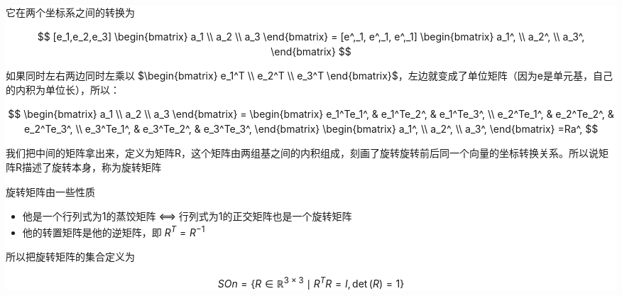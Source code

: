它在两个坐标系之间的转换为

$$
[e_1,e_2,e_3]
\begin{bmatrix}
a_1 \\
a_2 \\
a_3
\end{bmatrix}
= [e^,_1, e^,_1, e^,_1]
\begin{bmatrix}
a_1^, \\
a_2^, \\
a_3^,
\end{bmatrix}
$$

如果同时左右两边同时左乘以 $\begin{bmatrix}
e_1^T \\
e_2^T \\
e_3^T
\end{bmatrix}$，左边就变成了单位矩阵（因为e是单元基，自己的内积为单位长），所以：

$$
\begin{bmatrix}
a_1 \\
a_2 \\
a_3
\end{bmatrix}
= \begin{bmatrix}
e_1^Te_1^, & e_1^Te_2^, & e_1^Te_3^, \\
e_2^Te_1^, & e_2^Te_2^, & e_2^Te_3^, \\
e_3^Te_1^, & e_3^Te_2^, & e_3^Te_3^,
\end{bmatrix}
\begin{bmatrix}
a_1^, \\
a_2^, \\
a_3^,
\end{bmatrix}
=Ra^,
$$

我们把中间的矩阵拿出来，定义为矩阵R，这个矩阵由两组基之间的内积组成，刻画了旋转旋转前后同一个向量的坐标转换关系。所以说矩阵R描述了旋转本身，称为旋转矩阵

旋转矩阵由一些性质

+ 他是一个行列式为1的蒸饺矩阵 <==> 行列式为1的正交矩阵也是一个旋转矩阵
+ 他的转置矩阵是他的逆矩阵，即 $R^T = R^{-1}$

所以把旋转矩阵的集合定义为

$$
SO{n} = \{ R \in \mathbb{R}^{3 \times 3} \mid R^T R = I, \det(R) = 1 \}
$$
